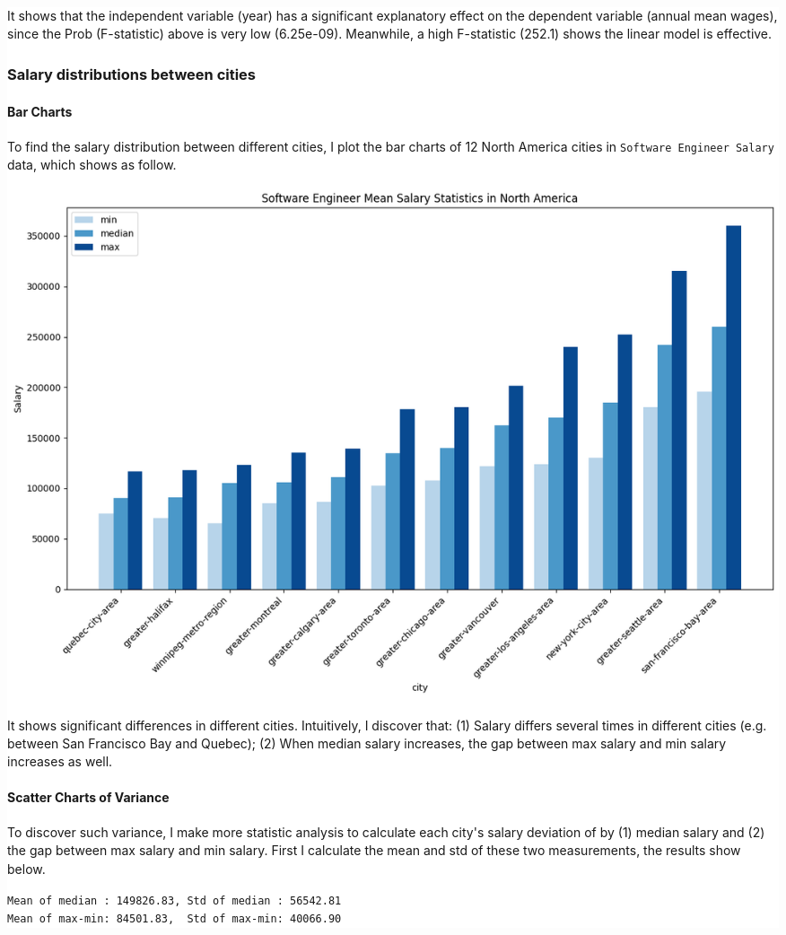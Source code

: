 It shows that the independent variable (year) has a significant explanatory effect on the dependent variable (annual mean wages), since the Prob (F-statistic) above is very low (6.25e-09). Meanwhile, a high F-statistic (252.1) shows the linear model is effective.

### Salary distributions between cities

#### Bar Charts

To find the salary distribution between different cities, I plot the bar charts of 12 North America cities in `Software Engineer Salary` data, which shows as follow.

![](docs/CityBarCharts.png)

It shows significant differences in different cities. Intuitively, I discover that:  (1) Salary differs several times in different cities (e.g. between San Francisco Bay and Quebec); (2) When median salary increases, the gap between max salary and min salary increases as well.

#### Scatter Charts of Variance

To discover such variance, I make more statistic analysis to calculate each city's salary deviation of by (1) median salary and (2) the gap between max salary and min salary. First I calculate the mean and std of these two measurements, the results show below.

```
Mean of median : 149826.83, Std of median : 56542.81
Mean of max-min: 84501.83,  Std of max-min: 40066.90
```
